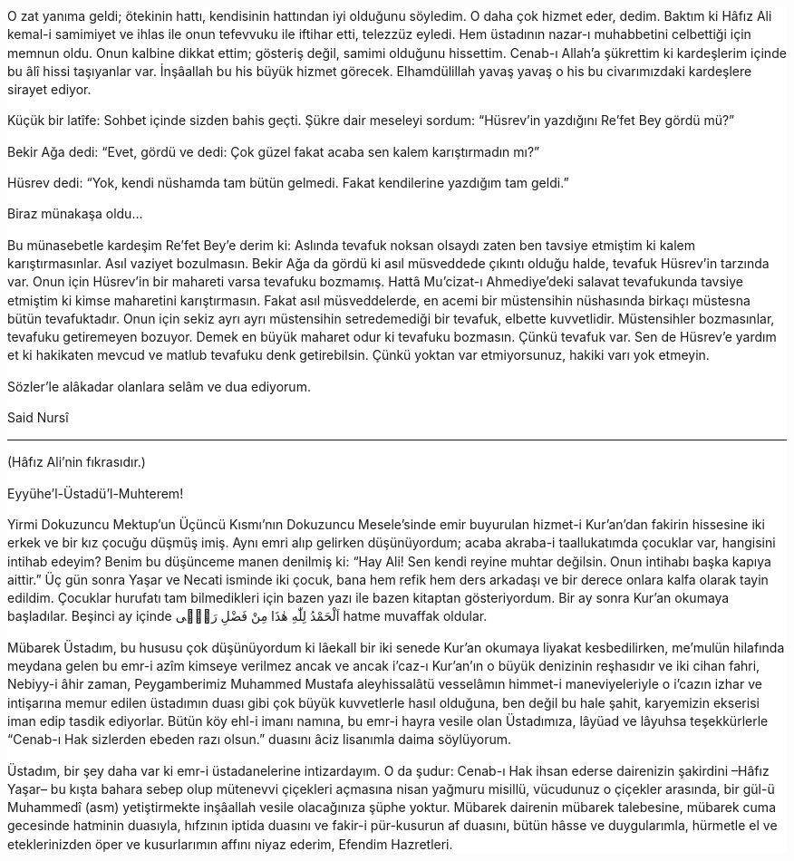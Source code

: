 O zat yanıma geldi; ötekinin hattı, kendisinin hattından iyi olduğunu söyledim. O daha çok hizmet eder, dedim. Baktım ki Hâfız Ali kemal-i samimiyet ve ihlas ile onun tefevvuku ile iftihar etti, telezzüz eyledi. Hem üstadının nazar-ı muhabbetini celbettiği için memnun oldu. Onun kalbine dikkat ettim; gösteriş değil, samimi olduğunu hissettim. Cenab-ı Allah’a şükrettim ki kardeşlerim içinde bu âlî hissi taşıyanlar var. İnşâallah bu his büyük hizmet görecek. Elhamdülillah yavaş yavaş o his bu civarımızdaki kardeşlere sirayet ediyor.

Küçük bir latîfe: Sohbet içinde sizden bahis geçti. Şükre dair meseleyi sordum: “Hüsrev’in yazdığını Re’fet Bey gördü mü?”

Bekir Ağa dedi: “Evet, gördü ve dedi: Çok güzel fakat acaba sen kalem karıştırmadın mı?”

Hüsrev dedi: “Yok, kendi nüshamda tam bütün gelmedi. Fakat kendilerine yazdığım tam geldi.”

Biraz münakaşa oldu…

Bu münasebetle kardeşim Re’fet Bey’e derim ki: Aslında tevafuk noksan olsaydı zaten ben tavsiye etmiştim ki kalem karıştırmasınlar. Asıl vaziyet bozulmasın. Bekir Ağa da gördü ki asıl müsveddede çıkıntı olduğu halde, tevafuk Hüsrev’in tarzında var. Onun için Hüsrev’in bir mahareti varsa tevafuku bozmamış. Hattâ Mu’cizat-ı Ahmediye’deki salavat tevafukunda tavsiye etmiştim ki kimse maharetini karıştırmasın. Fakat asıl müsveddelerde, en acemi bir müstensihin nüshasında birkaçı müstesna bütün tevafuktadır. Onun için sekiz ayrı ayrı müstensihin setredemediği bir tevafuk, elbette kuvvetlidir. Müstensihler bozmasınlar, tevafuku getiremeyen bozuyor. Demek en büyük maharet odur ki tevafuku bozmasın. Çünkü tevafuk var. Sen de Hüsrev’e yardım et ki hakikaten mevcud ve matlub tevafuku denk getirebilsin. Çünkü yoktan var etmiyorsunuz, hakiki varı yok etmeyin.

Sözler’le alâkadar olanlara selâm ve dua ediyorum.

Said Nursî

***

(Hâfız Ali’nin fıkrasıdır.)

Eyyühe’l-Üstadü’l-Muhterem!

Yirmi Dokuzuncu Mektup’un Üçüncü Kısmı’nın Dokuzuncu Mesele’sinde emir buyurulan hizmet-i Kur’an’dan fakirin hissesine iki erkek ve bir kız çocuğu düşmüş imiş. Aynı emri alıp gelirken düşünüyordum; acaba akraba-i taallukatımda çocuklar var, hangisini intihab edeyim? Benim bu düşünceme manen denilmiş ki: “Hay Ali! Sen kendi reyine muhtar değilsin. Onun intihabı başka kapıya aittir.” Üç gün sonra Yaşar ve Necati isminde iki çocuk, bana hem refik hem ders arkadaşı ve bir derece onlara kalfa olarak tayin edildim. Çocuklar hurufatı tam bilmedikleri için bazen yazı ile bazen kitaptan gösteriyordum. Bir ay sonra Kur’an okumaya başladılar. Beşinci ay içinde <span class="arabic" dir="rtl">اَلْحَمْدُ لِلّٰهِ هٰذَا مِنْ فَضْلِ رَبّٖى</span> hatme muvaffak oldular.

Mübarek Üstadım, bu hususu çok düşünüyordum ki lâekall bir iki senede Kur’an okumaya liyakat kesbedilirken, me’mulün hilafında meydana gelen bu emr-i azîm kimseye verilmez ancak ve ancak i’caz-ı Kur’an’ın o büyük denizinin reşhasıdır ve iki cihan fahri, Nebiyy-i âhir zaman, Peygamberimiz Muhammed Mustafa aleyhissalâtü vesselâmın himmet-i maneviyeleriyle o i’cazın izhar ve intişarına memur edilen üstadımın duası gibi çok büyük kuvvetlerle hasıl olduğuna, ben değil bu hale şahit, karyemizin ekserisi iman edip tasdik ediyorlar. Bütün köy ehl-i imanı namına, bu emr-i hayra vesile olan Üstadımıza, lâyüad ve lâyuhsa teşekkürlerle “Cenab-ı Hak sizlerden ebeden razı olsun.” duasını âciz lisanımla daima söylüyorum.

Üstadım, bir şey daha var ki emr-i üstadanelerine intizardayım. O da şudur: Cenab-ı Hak ihsan ederse dairenizin şakirdini ­–Hâfız Yaşar– bu kışta bahara sebep olup mütenevvi çiçekleri açmasına nisan yağmuru misillü, vücudunuz o çiçekler arasında, bir gül-ü Muhammedî (asm) yetiştirmekte inşâallah vesile olacağınıza şüphe yoktur. Mübarek dairenin mübarek talebesine, mübarek cuma gecesinde hatminin duasıyla, hıfzının iptida duasını ve fakir-i pür-kusurun af duasını, bütün hâsse ve duygularımla, hürmetle el ve eteklerinizden öper ve kusurlarımın affını niyaz ederim, Efendim Hazretleri.
